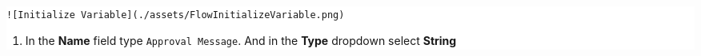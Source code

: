     ![Initialize Variable](./assets/FlowInitializeVariable.png)

1. In the **Name** field type ```Approval Message```. And in the **Type** dropdown select **String**
